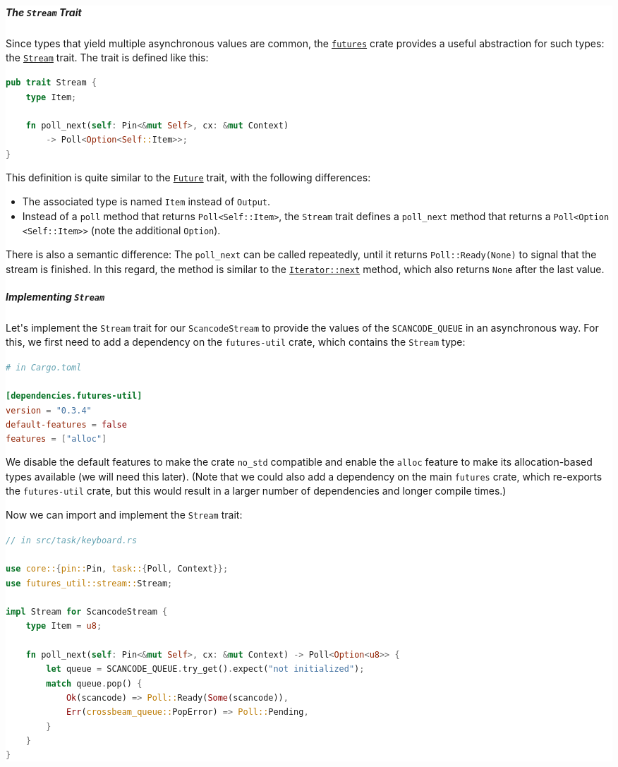 ##### The `Stream` Trait

Since types that yield multiple asynchronous values are common, the [`futures`] crate provides a useful abstraction for such types: the [`Stream`] trait. The trait is defined like this:

[`Stream`]: https://rust-lang.github.io/async-book/05_streams/01_chapter.html

```rust
pub trait Stream {
    type Item;

    fn poll_next(self: Pin<&mut Self>, cx: &mut Context)
        -> Poll<Option<Self::Item>>;
}
```

This definition is quite similar to the [`Future`] trait, with the following differences:

- The associated type is named `Item` instead of `Output`.
- Instead of a `poll` method that returns `Poll<Self::Item>`, the `Stream` trait defines a `poll_next` method that returns a `Poll<Option<Self::Item>>` (note the additional `Option`).

There is also a semantic difference: The `poll_next` can be called repeatedly, until it returns `Poll::Ready(None)` to signal that the stream is finished. In this regard, the method is similar to the [`Iterator::next`] method, which also returns `None` after the last value.

[`Iterator::next`]: https://doc.rust-lang.org/stable/core/iter/trait.Iterator.html#tymethod.next

##### Implementing `Stream`

Let's implement the `Stream` trait for our `ScancodeStream` to provide the values of the `SCANCODE_QUEUE` in an asynchronous way. For this, we first need to add a dependency on the `futures-util` crate, which contains the `Stream` type:

```toml
# in Cargo.toml

[dependencies.futures-util]
version = "0.3.4"
default-features = false
features = ["alloc"]
```

We disable the default features to make the crate `no_std` compatible and enable the `alloc` feature to make its allocation-based types available (we will need this later). <span class="gray">(Note that we could also add a dependency on the main `futures` crate, which re-exports the `futures-util` crate, but this would result in a larger number of dependencies and longer compile times.)</span>

Now we can import and implement the `Stream` trait:

```rust
// in src/task/keyboard.rs

use core::{pin::Pin, task::{Poll, Context}};
use futures_util::stream::Stream;

impl Stream for ScancodeStream {
    type Item = u8;

    fn poll_next(self: Pin<&mut Self>, cx: &mut Context) -> Poll<Option<u8>> {
        let queue = SCANCODE_QUEUE.try_get().expect("not initialized");
        match queue.pop() {
            Ok(scancode) => Poll::Ready(Some(scancode)),
            Err(crossbeam_queue::PopError) => Poll::Pending,
        }
    }
}
```


[GitHub]: https://github.com/phil-opp/blog_os
[at the bottom]: #comments
[post branch]: https://github.com/phil-opp/blog_os/tree/post-12
[_LinkedIn_ profile]: https://www.linkedin.com/in/phil-opp/
[_multitasking_]: https://en.wikipedia.org/wiki/Computer_multitasking
[_Hardware Interrupts_]: @/second-edition/posts/07-hardware-interrupts/index.md
[call stack]: https://en.wikipedia.org/wiki/Call_stack
[_context switch_]: https://en.wikipedia.org/wiki/Context_switch
[_thread of execution_]: https://en.wikipedia.org/wiki/Thread_(computing)
[coroutines]: https://en.wikipedia.org/wiki/Coroutine
[async/await]: https://rust-lang.github.io/async-book/01_getting_started/04_async_await_primer.html
[_yield_]: https://en.wikipedia.org/wiki/Yield_(multithreading)
[asynchronous operations]: https://en.wikipedia.org/wiki/Asynchronous_I/O
[`Future`]: https://doc.rust-lang.org/nightly/core/future/trait.Future.html
[associated type]: https://doc.rust-lang.org/book/ch19-03-advanced-traits.html#specifying-placeholder-types-in-trait-definitions-with-associated-types
[`poll`]: https://doc.rust-lang.org/nightly/core/future/trait.Future.html#tymethod.poll
[`Poll`]: https://doc.rust-lang.org/nightly/core/task/enum.Poll.html
[_pinned_]: https://doc.rust-lang.org/nightly/core/pin/index.html
[`Waker`]: https://doc.rust-lang.org/nightly/core/task/struct.Waker.html
[`Iterator`]: https://doc.rust-lang.org/stable/core/iter/trait.Iterator.html
[_pinning_]: https://doc.rust-lang.org/stable/core/pin/index.html
[`futures`]: https://docs.rs/futures/0.3.4/futures/
[`FutureExt`]: https://docs.rs/futures/0.3.4/futures/future/trait.FutureExt.html
[`map`]: https://docs.rs/futures/0.3.4/futures/future/trait.FutureExt.html#method.map
[`then`]: https://docs.rs/futures/0.3.4/futures/future/trait.FutureExt.html#method.then
[_Zero-cost futures in Rust_]: https://aturon.github.io/blog/2016/08/11/futures/
[`move` keyword]: https://doc.rust-lang.org/std/keyword.move.html
[`Either`]: https://docs.rs/futures/0.3.4/futures/future/enum.Either.html
[`ready`]: https://docs.rs/futures/0.3.4/futures/future/fn.ready.html
[_state machine_]: https://en.wikipedia.org/wiki/Finite-state_machine
[`enum`]: https://doc.rust-lang.org/book/ch06-01-defining-an-enum.html
[_generators_]: https://doc.rust-lang.org/nightly/unstable-book/language-features/generators.html
[heap allocated]: @/second-edition/posts/10-heap-allocation/index.md
[playground-self-ref]: https://play.rust-lang.org/?version=stable&mode=debug&edition=2018&gist=ce1aff3a37fcc1c8188eeaf0f39c97e8
[`mem::replace`]: https://doc.rust-lang.org/nightly/core/mem/fn.replace.html
[`mem::swap`]: https://doc.rust-lang.org/nightly/core/mem/fn.swap.html
[`Pin`]: https://doc.rust-lang.org/stable/core/pin/struct.Pin.html
[`Unpin`]: https://doc.rust-lang.org/nightly/std/marker/trait.Unpin.html
[pin-get-mut]: https://doc.rust-lang.org/nightly/core/pin/struct.Pin.html#method.get_mut
[pin-deref-mut]: https://doc.rust-lang.org/nightly/core/pin/struct.Pin.html#impl-DerefMut
[_auto trait_]: https://doc.rust-lang.org/reference/special-types-and-traits.html#auto-traits
[`PhantomPinned`]: https://doc.rust-lang.org/nightly/core/marker/struct.PhantomPinned.html
[`Box::pin`]: https://doc.rust-lang.org/nightly/alloc/boxed/struct.Box.html#method.pin
[`Box::new`]: https://doc.rust-lang.org/nightly/alloc/boxed/struct.Box.html#method.new
[`get_unchecked_mut`]: https://doc.rust-lang.org/nightly/core/pin/struct.Pin.html#method.get_unchecked_mut
[`Pin::as_mut`]: https://doc.rust-lang.org/nightly/core/pin/struct.Pin.html#method.as_mut
[`pin-utils`]: https://docs.rs/pin-utils/0.1.0-alpha.4/pin_utils/
[`pin` module]: https://doc.rust-lang.org/nightly/core/pin/index.html
[`Pin::new_unchecked`]: https://doc.rust-lang.org/nightly/core/pin/struct.Pin.html#method.new_unchecked
[`Future::poll`]: https://doc.rust-lang.org/nightly/core/future/trait.Future.html#tymethod.poll
[self-ref-async-await]: @/second-edition/posts/12-async-await/index.md#self-referential-structs
[`futures`]: https://docs.rs/futures/0.3.4/futures/
[map-src]: https://docs.rs/futures-util/0.3.4/src/futures_util/future/future/map.rs.html
[projections and structural pinning]: https://doc.rust-lang.org/stable/std/pin/index.html#projections-and-structural-pinning
[thread pool]: https://en.wikipedia.org/wiki/Thread_pool
[work stealing]: https://en.wikipedia.org/wiki/Work_stealing
[`Context`]: https://doc.rust-lang.org/nightly/core/task/struct.Context.html
[_trait object_]: https://doc.rust-lang.org/book/ch17-02-trait-objects.html
[_dynamically dispatched_]: https://doc.rust-lang.org/book/ch17-02-trait-objects.html#trait-objects-perform-dynamic-dispatch
[section about pinning]: #pinning
[`VecDeque`]: https://doc.rust-lang.org/stable/alloc/collections/vec_deque/struct.VecDeque.html
[FIFO queue]: https://en.wikipedia.org/wiki/FIFO_(computing_and_electronics)
[`RawWaker`]: https://doc.rust-lang.org/stable/core/task/struct.RawWaker.html
[`Waker::from_raw`]: https://doc.rust-lang.org/stable/core/task/struct.Waker.html#method.from_raw
[_virtual method table_]: https://en.wikipedia.org/wiki/Virtual_method_table
[`RawWakerVTable`]: https://doc.rust-lang.org/stable/core/task/struct.RawWakerVTable.html
[`RawWaker::new`]: https://doc.rust-lang.org/stable/core/task/struct.RawWaker.html#method.new
[`Box`]: https://doc.rust-lang.org/stable/alloc/boxed/struct.Box.html
[`Arc`]: https://doc.rust-lang.org/stable/alloc/sync/struct.Arc.html
[`Box::into_raw`]: https://doc.rust-lang.org/stable/alloc/boxed/struct.Box.html#method.into_raw
[_Interrupts_]: @/second-edition/posts/07-hardware-interrupts/index.md
[atomic operations]: https://doc.rust-lang.org/core/sync/atomic/index.html
[`crossbeam`]: https://github.com/crossbeam-rs/crossbeam
[`ArrayQueue`]: https://docs.rs/crossbeam/0.7.3/crossbeam/queue/struct.ArrayQueue.html
[`ArrayQueue::new`]: https://docs.rs/crossbeam/0.7.3/crossbeam/queue/struct.ArrayQueue.html#method.new
[const-heap-alloc]: https://github.com/rust-lang/const-eval/issues/20
[`OnceCell`]: https://docs.rs/conquer-once/0.2.0/conquer_once/raw/struct.OnceCell.html
[`conquer_once`]: https://docs.rs/conquer-once/0.2.0/conquer_once/index.html
[`lazy_static`]: https://docs.rs/lazy_static/1.4.0/lazy_static/index.html
[`OnceCell::try_get`]: https://docs.rs/conquer-once/0.2.0/conquer_once/raw/struct.OnceCell.html#method.try_get
[`ArrayQueue::push`]: https://docs.rs/crossbeam/0.7.3/crossbeam/queue/struct.ArrayQueue.html#method.push
[`ArrayQueue::pop`]: https://docs.rs/crossbeam/0.7.3/crossbeam/queue/struct.ArrayQueue.html#method.pop
[`AtomicWaker`]: https://docs.rs/futures-util/0.3.4/futures_util/task/struct.AtomicWaker.html
[`AtomicWaker::register`]: https://docs.rs/futures-util/0.3.4/futures_util/task/struct.AtomicWaker.html#method.register
[`AtomicWaker::take`]: https://docs.rs/futures/0.3.4/futures/task/struct.AtomicWaker.html#method.take
[`wake`]: https://doc.rust-lang.org/stable/core/task/struct.Waker.html#method.wake
[keyboard interrupt handler]: @/second-edition/posts/07-hardware-interrupts/index.md#interpreting-the-scancodes
[`next`]: https://docs.rs/futures-util/0.3.4/futures_util/stream/trait.StreamExt.html#method.next
[`StreamExt`]: https://docs.rs/futures-util/0.3.4/futures_util/stream/trait.StreamExt.html
[`BTreeMap`]: https://doc.rust-lang.org/alloc/collections/btree_map/struct.BTreeMap.html
[`AtomicU64`]: https://doc.rust-lang.org/core/sync/atomic/struct.AtomicU64.html
[`fetch_add`]: https://doc.rust-lang.org/core/sync/atomic/struct.AtomicU64.html#method.fetch_add
[`Ordering`]: https://doc.rust-lang.org/core/sync/atomic/enum.Ordering.html
[`Arc`]: https://doc.rust-lang.org/stable/alloc/sync/struct.Arc.html
[`SegQueue`]: https://docs.rs/crossbeam-queue/0.2.1/crossbeam_queue/struct.SegQueue.html
[`BTreeMap::contains_key`]: https://doc.rust-lang.org/alloc/collections/btree_map/struct.BTreeMap.html#method.contains_key
[`BTreeMap::insert`]: https://doc.rust-lang.org/alloc/collections/btree_map/struct.BTreeMap.html#method.insert
[`BTreeMap::get`]: https://doc.rust-lang.org/alloc/collections/btree_map/struct.BTreeMap.html#method.get
[`expect`]: https://doc.rust-lang.org/core/option/enum.Option.html#method.expect
[`BTreeMap::remove`]: https://doc.rust-lang.org/alloc/collections/btree_map/struct.BTreeMap.html#method.remove
[`Arc`]: https://doc.rust-lang.org/stable/alloc/sync/struct.Arc.html
[wake-trait]: https://doc.rust-lang.org/nightly/alloc/task/trait.Wake.html
[`From`]: https://doc.rust-lang.org/nightly/core/convert/trait.From.html
[waker-from-impl]: https://github.com/rust-lang/rust/blob/cdb50c6f2507319f29104a25765bfb79ad53395c/src/liballoc/task.rs#L58-L87
[diverging]: https://doc.rust-lang.org/stable/rust-by-example/fn/diverging.html
[`hlt` instruction]: https://en.wikipedia.org/wiki/HLT_(x86_instruction)
[`instructions::hlt`]: https://docs.rs/x86_64/0.9.6/x86_64/instructions/fn.hlt.html
[`x86_64`]: https://docs.rs/x86_64/0.9.6/x86_64/index.html
[`enable_interrupts_and_hlt`]: https://docs.rs/x86_64/0.9.6/x86_64/instructions/interrupts/fn.enable_interrupts_and_hlt.html
[scheduling chapter]: http://pages.cs.wisc.edu/~remzi/OSTEP/cpu-sched.pdf
[_Operating Systems: Three Easy Pieces_]: http://pages.cs.wisc.edu/~remzi/OSTEP/
[scheduling-wiki]: https://en.wikipedia.org/wiki/Scheduling_(computing)
[_work stealing_]: https://en.wikipedia.org/wiki/Work_stealing